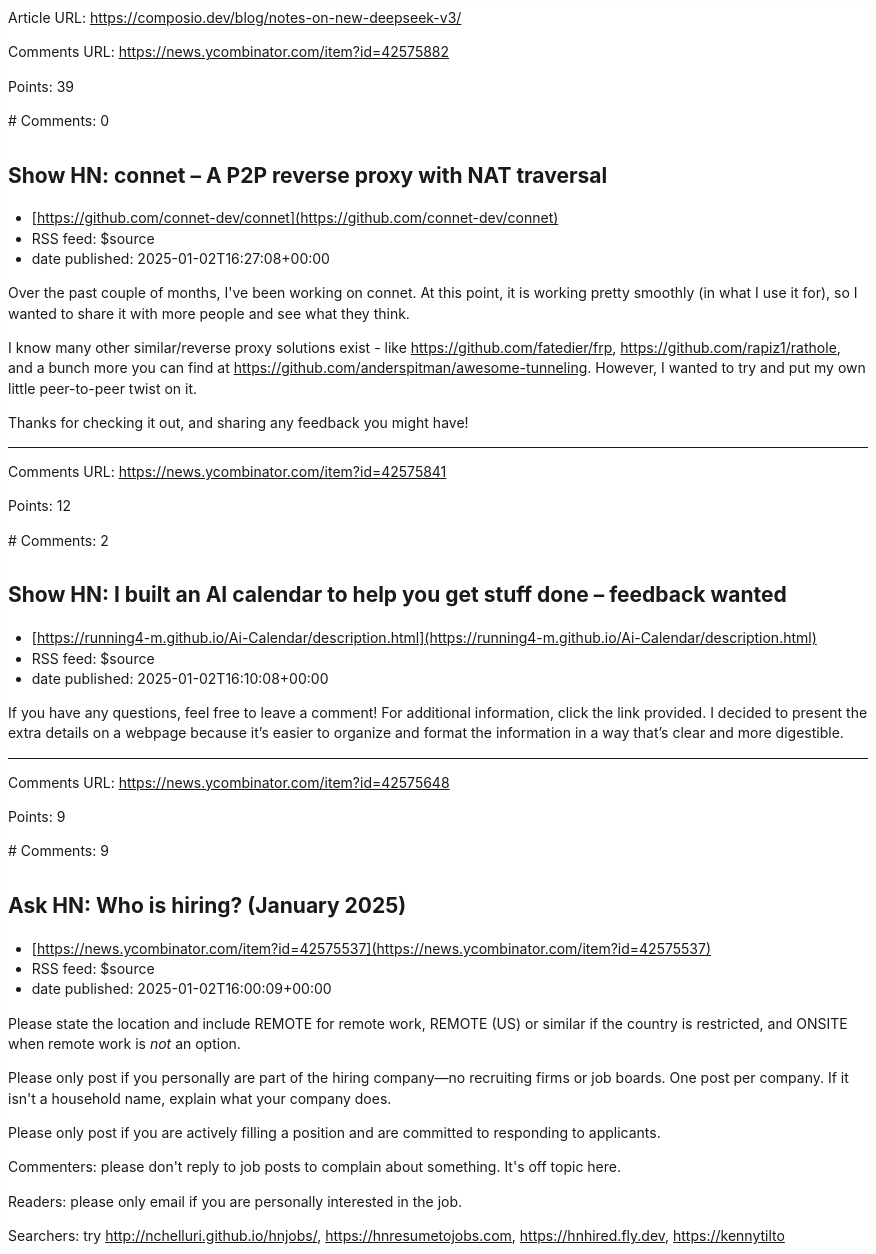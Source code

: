 <p>Article URL: <a href="https://composio.dev/blog/notes-on-new-deepseek-v3/">https://composio.dev/blog/notes-on-new-deepseek-v3/</a></p>
<p>Comments URL: <a href="https://news.ycombinator.com/item?id=42575882">https://news.ycombinator.com/item?id=42575882</a></p>
<p>Points: 39</p>
<p># Comments: 0</p>

## Show HN: connet – A P2P reverse proxy with NAT traversal
 - [https://github.com/connet-dev/connet](https://github.com/connet-dev/connet)
 - RSS feed: $source
 - date published: 2025-01-02T16:27:08+00:00

<p>Over the past couple of months, I've been working on connet. At this point, it is working pretty smoothly (in what I use it for), so I wanted to share it with more people and see what they think.<p>I know many other similar/reverse proxy solutions exist - like <a href="https://github.com/fatedier/frp">https://github.com/fatedier/frp</a>, <a href="https://github.com/rapiz1/rathole">https://github.com/rapiz1/rathole</a>, and a bunch more you can find at <a href="https://github.com/anderspitman/awesome-tunneling">https://github.com/anderspitman/awesome-tunneling</a>. However, I wanted to try and put my own little peer-to-peer twist on it.<p>Thanks for checking it out, and sharing any feedback you might have!</p>
<hr>
<p>Comments URL: <a href="https://news.ycombinator.com/item?id=42575841">https://news.ycombinator.com/item?id=42575841</a></p>
<p>Points: 12</p>
<p># Comments: 2</p>

## Show HN: I built an AI calendar to help you get stuff done – feedback wanted
 - [https://running4-m.github.io/Ai-Calendar/description.html](https://running4-m.github.io/Ai-Calendar/description.html)
 - RSS feed: $source
 - date published: 2025-01-02T16:10:08+00:00

<p>If you have any questions, feel free to leave a comment! For additional information, click the link provided. I decided to present the extra details on a webpage because it’s easier to organize and format the information in a way that’s clear and more digestible.</p>
<hr>
<p>Comments URL: <a href="https://news.ycombinator.com/item?id=42575648">https://news.ycombinator.com/item?id=42575648</a></p>
<p>Points: 9</p>
<p># Comments: 9</p>

## Ask HN: Who is hiring? (January 2025)
 - [https://news.ycombinator.com/item?id=42575537](https://news.ycombinator.com/item?id=42575537)
 - RSS feed: $source
 - date published: 2025-01-02T16:00:09+00:00

<p>Please state the location and include REMOTE for remote work, REMOTE (US)
or similar if the country is restricted, and ONSITE when remote work is <i>not</i> an option.<p>Please only post if you personally are part of the hiring company—no
recruiting firms or job boards. One post per company. If it isn't a household name,
explain what your company does.<p>Please only post if you are actively filling a position and are committed
to responding to applicants.<p>Commenters: please don't reply to job posts to complain about
something. It's off topic here.<p>Readers: please only email if you are personally interested in the job.<p>Searchers: try <a href="http://nchelluri.github.io/hnjobs/" rel="nofollow">http://nchelluri.github.io/hnjobs/</a>, <a href="https://hnresumetojobs.com" rel="nofollow">https://hnresumetojobs.com</a>,
<a href="https://hnhired.fly.dev" rel="nofollow">https://hnhired.fly.dev</a>, <a href="https://kennytilton.github.io/whoishiring/" rel="nofollow">https://kennytilto
